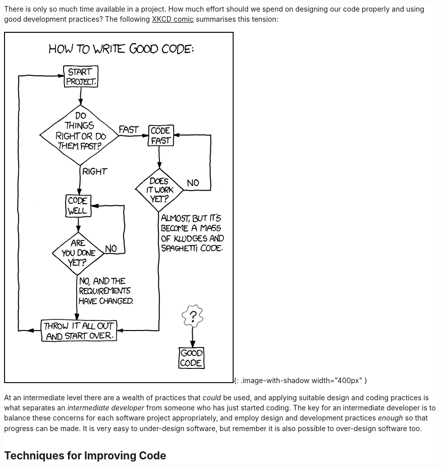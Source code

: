 There is only so much time available in a project.
How much effort should we spend on designing our code properly
and using good development practices?
The following [XKCD comic](https://xkcd.com/844/) summarises this tension:

![Writing good code comic](../fig/xkcd-good-code-comic.png){: .image-with-shadow width="400px" }

At an intermediate level there are a wealth of practices that *could* be used,
and applying suitable design and coding practices is what separates
an *intermediate developer* from someone who has just started coding.
The key for an intermediate developer is to balance these concerns
for each software project appropriately,
and employ design and development practices *enough* so that progress can be made.
It is very easy to under-design software,
but remember it is also possible to over-design software too.

## Techniques for Improving Code
